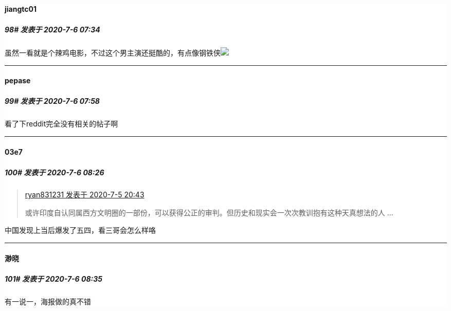 ####  jiangtc01  
##### 98#       发表于 2020-7-6 07:34




虽然一看就是个辣鸡电影，不过这个男主演还挺酷的，有点像钢铁侠<img src="https://static.saraba1st.com/image/smiley/face2017/067.png" referrerpolicy="no-referrer">







*****

####  pepase  
##### 99#       发表于 2020-7-6 07:58




看了下reddit完全没有相关的帖子啊







*****

####  03e7  
##### 100#       发表于 2020-7-6 08:26



<blockquote><a href="httphttps://bbs.saraba1st.com/2b/forum.php?mod=redirect&amp;goto=findpost&amp;pid=48080535&amp;ptid=1946013" target="_blank">ryan831231 发表于 2020-7-5 20:43</a>

或许印度自认同属西方文明圈的一部份，可以获得公正的审判。但历史和现实会一次次教训抱有这种天真想法的人 ...</blockquote>
中国发现上当后爆发了五四，看三哥会怎么样咯







*****

####  渺晓  
##### 101#       发表于 2020-7-6 08:35




有一说一，海报做的真不错





                                              